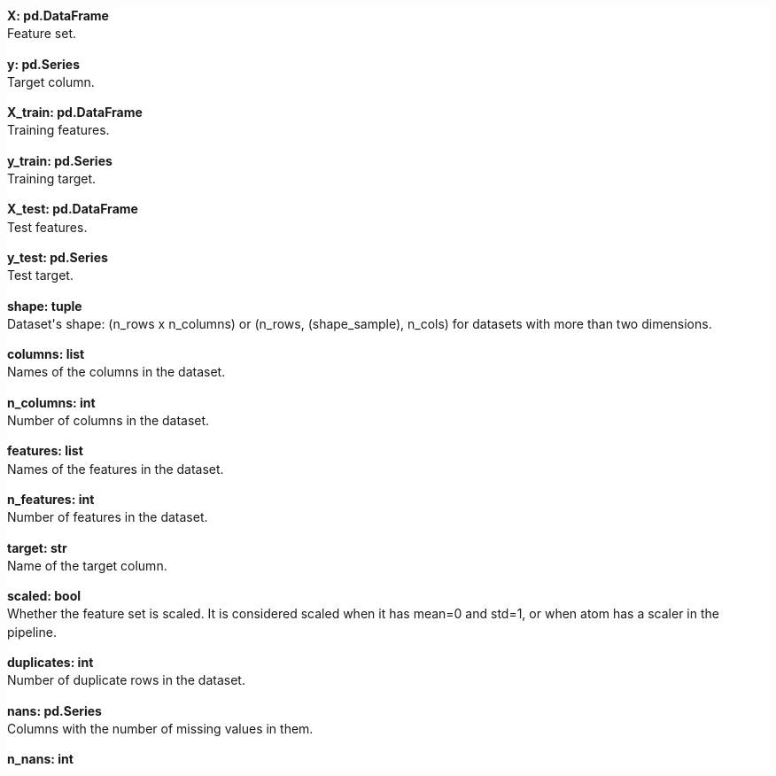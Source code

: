 <p>
<strong>X: pd.DataFrame</strong><br>
Feature set.
</p>
<p>
<strong>y: pd.Series</strong><br>
Target column.
</p>
<p>
<strong>X_train: pd.DataFrame</strong><br>
Training features.
</p>
<p>
<strong>y_train: pd.Series</strong><br>
Training target.
</p>
<p>
<strong>X_test: pd.DataFrame</strong><br>
Test features.
</p>
<p>
<strong>y_test: pd.Series</strong><br>
Test target.
</p>
<p>
<strong>shape: tuple</strong><br>
Dataset's shape: (n_rows x n_columns) or (n_rows, (shape_sample), n_cols)
for datasets with more than two dimensions.
</p>
<p>
<strong>columns: list</strong><br>
Names of the columns in the dataset.
</p>
<p>
<strong>n_columns: int</strong><br>
Number of columns in the dataset.
</p>
<p>
<strong>features: list</strong><br>
Names of the features in the dataset.
</p>
<p>
<strong>n_features: int</strong><br>
Number of features in the dataset.
</p>
<p>
<strong>target: str</strong><br>
Name of the target column.
</p>
<p>
<strong>scaled: bool</strong><br>
Whether the feature set is scaled. It is considered scaled when
it has mean=0 and std=1, or when atom has a scaler in the pipeline.
</p>
<p>
<strong>duplicates: int</strong><br>
Number of duplicate rows in the dataset.
</p>
<p>
<strong>nans: pd.Series</strong><br>
Columns with the number of missing values in them.
</p>
<p>
<strong>n_nans: int</strong><br>